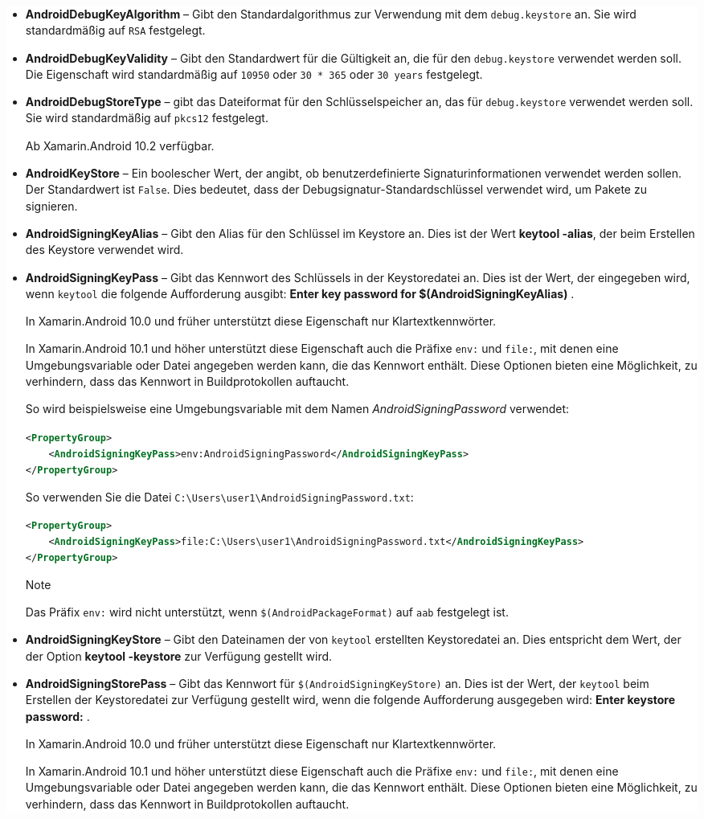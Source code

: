- **AndroidDebugKeyAlgorithm** &ndash; Gibt den Standardalgorithmus zur Verwendung mit dem `debug.keystore` an. Sie wird standardmäßig auf `RSA` festgelegt.

- **AndroidDebugKeyValidity** &ndash; Gibt den Standardwert für die Gültigkeit an, die für den `debug.keystore` verwendet werden soll. Die Eigenschaft wird standardmäßig auf `10950` oder `30 * 365` oder `30 years` festgelegt.

- **AndroidDebugStoreType** &ndash; gibt das Dateiformat für den Schlüsselspeicher an, das für `debug.keystore` verwendet werden soll. Sie wird standardmäßig auf `pkcs12` festgelegt.

  Ab Xamarin.Android 10.2 verfügbar.

- **AndroidKeyStore** &ndash; Ein boolescher Wert, der angibt, ob benutzerdefinierte Signaturinformationen verwendet werden sollen. Der Standardwert ist `False`. Dies bedeutet, dass der Debugsignatur-Standardschlüssel verwendet wird, um Pakete zu signieren.

- **AndroidSigningKeyAlias** &ndash; Gibt den Alias für den Schlüssel im Keystore an. Dies ist der Wert **keytool -alias**, der beim Erstellen des Keystore verwendet wird.

- **AndroidSigningKeyPass** &ndash; Gibt das Kennwort des Schlüssels in der Keystoredatei an. Dies ist der Wert, der eingegeben wird, wenn `keytool` die folgende Aufforderung ausgibt: **Enter key password for $(AndroidSigningKeyAlias)** .

  In Xamarin.Android 10.0 und früher unterstützt diese Eigenschaft nur Klartextkennwörter.

  In Xamarin.Android 10.1 und höher unterstützt diese Eigenschaft auch die Präfixe `env:` und `file:`, mit denen eine Umgebungsvariable oder Datei angegeben werden kann, die das Kennwort enthält. Diese Optionen bieten eine Möglichkeit, zu verhindern, dass das Kennwort in Buildprotokollen auftaucht.

  So wird beispielsweise eine Umgebungsvariable mit dem Namen *AndroidSigningPassword* verwendet:

  ```xml
  <PropertyGroup>
      <AndroidSigningKeyPass>env:AndroidSigningPassword</AndroidSigningKeyPass>
  </PropertyGroup>
  ```

  So verwenden Sie die Datei `C:\Users\user1\AndroidSigningPassword.txt`:

  ```xml
  <PropertyGroup>
      <AndroidSigningKeyPass>file:C:\Users\user1\AndroidSigningPassword.txt</AndroidSigningKeyPass>
  </PropertyGroup>
  ```

  > [!NOTE]
  > Das Präfix `env:` wird nicht unterstützt, wenn `$(AndroidPackageFormat)` auf `aab` festgelegt ist.

- **AndroidSigningKeyStore** &ndash; Gibt den Dateinamen der von `keytool` erstellten Keystoredatei an. Dies entspricht dem Wert, der der Option **keytool -keystore** zur Verfügung gestellt wird.

- **AndroidSigningStorePass** &ndash; Gibt das Kennwort für `$(AndroidSigningKeyStore)` an. Dies ist der Wert, der `keytool` beim Erstellen der Keystoredatei zur Verfügung gestellt wird, wenn die folgende Aufforderung ausgegeben wird: **Enter keystore password:** .

  In Xamarin.Android 10.0 und früher unterstützt diese Eigenschaft nur Klartextkennwörter.

  In Xamarin.Android 10.1 und höher unterstützt diese Eigenschaft auch die Präfixe `env:` und `file:`, mit denen eine Umgebungsvariable oder Datei angegeben werden kann, die das Kennwort enthält. Diese Optionen bieten eine Möglichkeit, zu verhindern, dass das Kennwort in Buildprotokollen auftaucht.


  [binutils]: https://android.googlesource.com/toolchain/binutils/
  [bundle-config-format]: https://developer.android.com/studio/build/building-cmdline#bundleconfig
  [dex]: https://source.android.com/devices/tech/dalvik/dalvik-bytecode
  [d8-r8]: https://github.com/xamarin/xamarin-android/blob/master/Documentation/guides/D8andR8.md
  [d8-r8]: https://github.com/xamarin/xamarin-android/blob/master/Documentation/guides/D8andR8.md
  [manifest-merger]: https://developer.android.com/studio/build/manifest-merge
  [apk]: https://en.wikipedia.org/wiki/Android_application_package
  [bundle]: https://developer.android.com/platform/technology/app-bundle
  [no]:  yes